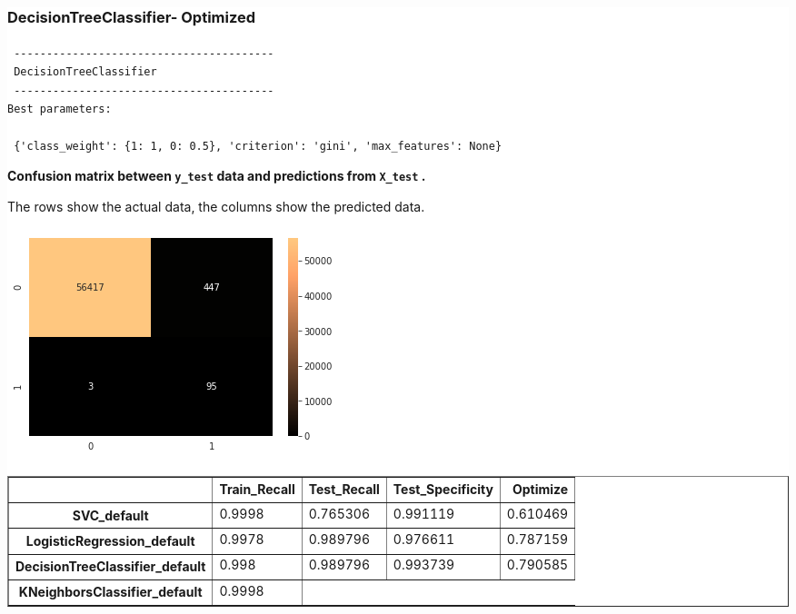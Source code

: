 ### DecisionTreeClassifier- Optimized


     ---------------------------------------- 
     DecisionTreeClassifier 
     ----------------------------------------
    Best parameters: 
    
     {'class_weight': {1: 1, 0: 0.5}, 'criterion': 'gini', 'max_features': None} 

**Confusion matrix between `y_test` data and predictions from `X_test` .**

The rows show the actual data, the columns show the predicted data.


![png](output_89_1.png)


<table border="1" class="dataframe">
  <thead>
    <tr style="text-align: right;">
      <th></th>
      <th>Train_Recall</th>
      <th>Test_Recall</th>
      <th>Test_Specificity</th>
      <th>Optimize</th>
    </tr>
  </thead>
  <tbody>
    <tr>
      <th>SVC_default</th>
      <td>0.9998</td>
      <td>0.765306</td>
      <td>0.991119</td>
      <td>0.610469</td>
    </tr>
    <tr>
      <th>LogisticRegression_default</th>
      <td>0.9978</td>
      <td>0.989796</td>
      <td>0.976611</td>
      <td>0.787159</td>
    </tr>
    <tr>
      <th>DecisionTreeClassifier_default</th>
      <td>0.998</td>
      <td>0.989796</td>
      <td>0.993739</td>
      <td>0.790585</td>
    </tr>
    <tr>
      <th>KNeighborsClassifier_default</th>
      <td>0.9998</td>